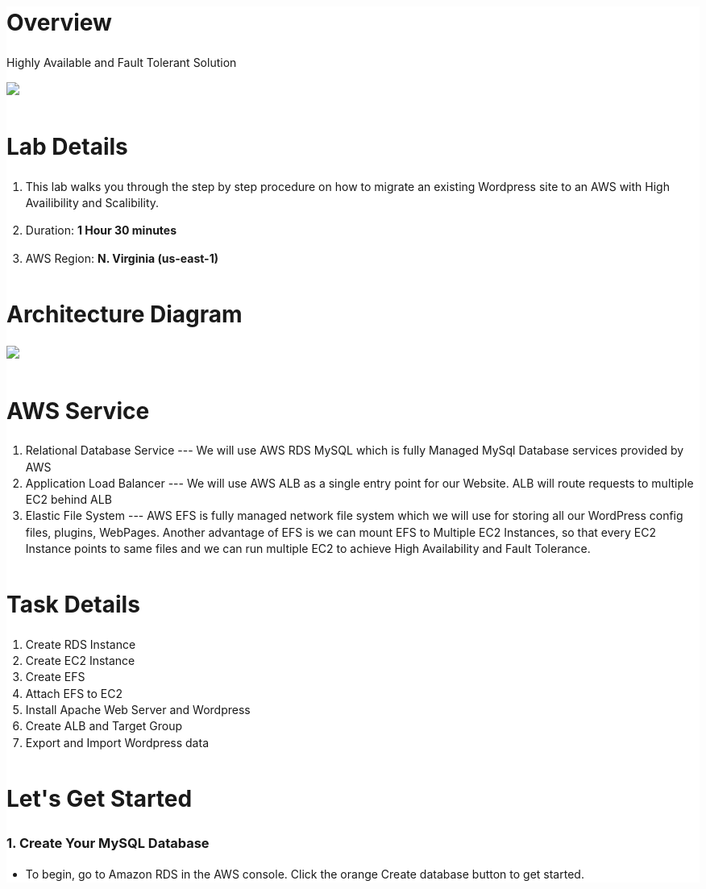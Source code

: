 # Overview

Highly Available and Fault Tolerant Solution

![](https://github.com/hoabka/saa-c02-labs/blob/master/ha-architecture/images/wpmigration/cover.png)

# Lab Details
 
1. This lab walks you through the step by step procedure on how to migrate an existing Wordpress site to an AWS with High Availibility and Scalibility.

2. Duration: **1 Hour 30 minutes**

3. AWS Region: **N. Virginia (us-east-1)**

# Architecture Diagram

![](https://github.com/hoabka/saa-c02-labs/blob/master/ha-architecture/images/wpmigration/architecture.png)

# AWS Service


1.  Relational Database Service --- We will use AWS RDS MySQL which is fully Managed MySql Database services provided by AWS
2.  Application Load Balancer --- We will use AWS ALB as a single entry point for our Website. ALB will route requests to multiple EC2 behind ALB
3.  Elastic File System --- AWS EFS is fully managed network file system which we will use for storing all our WordPress config files, plugins, WebPages. Another advantage of EFS is we can mount EFS to Multiple EC2 Instances, so that every EC2 Instance points to same files and we can run multiple EC2 to achieve High Availability and Fault Tolerance.

# Task Details

1. Create RDS Instance
2. Create EC2 Instance
3. Create EFS
4. Attach EFS to EC2
5. Install Apache Web Server and Wordpress
6. Create ALB and Target Group
7. Export and Import Wordpress data

# Let's Get Started


### 1. Create Your MySQL Database

-   To begin, go to Amazon RDS in the AWS console. Click the orange Create database button to get started.
